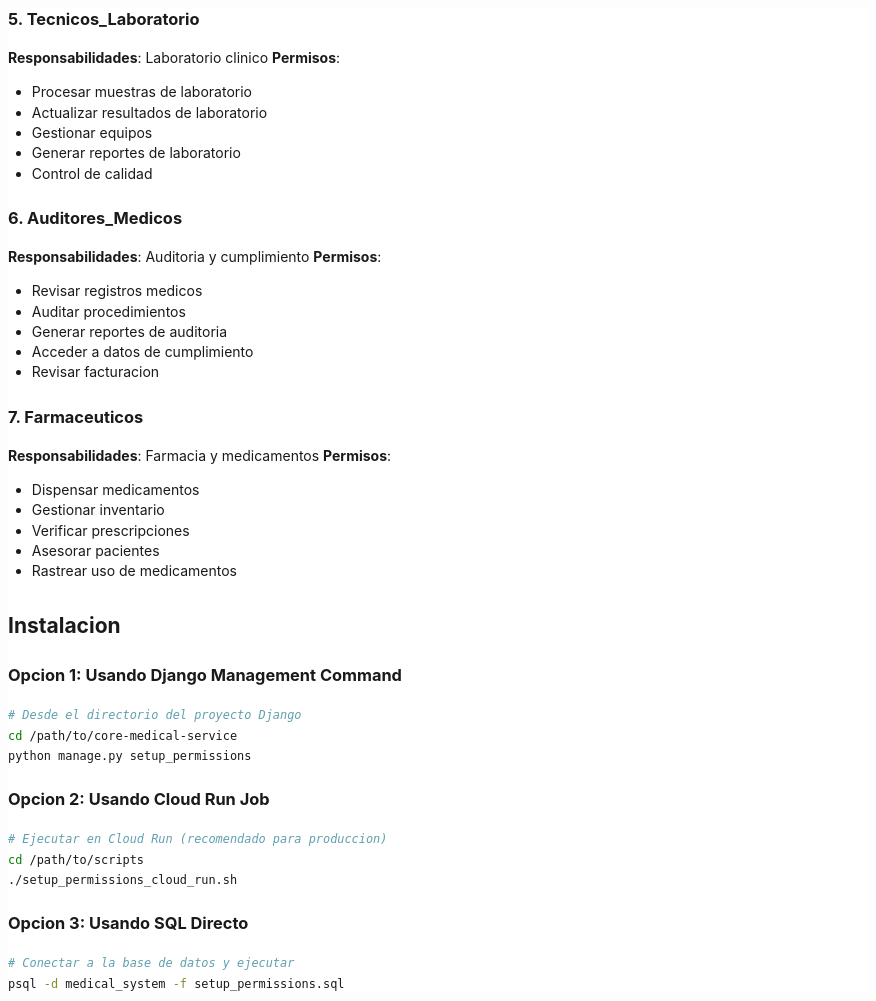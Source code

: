 ### 5. Tecnicos_Laboratorio
**Responsabilidades**: Laboratorio clinico
**Permisos**:
- Procesar muestras de laboratorio
- Actualizar resultados de laboratorio
- Gestionar equipos
- Generar reportes de laboratorio
- Control de calidad

### 6. Auditores_Medicos
**Responsabilidades**: Auditoria y cumplimiento
**Permisos**:
- Revisar registros medicos
- Auditar procedimientos
- Generar reportes de auditoria
- Acceder a datos de cumplimiento
- Revisar facturacion

### 7. Farmaceuticos
**Responsabilidades**: Farmacia y medicamentos
**Permisos**:
- Dispensar medicamentos
- Gestionar inventario
- Verificar prescripciones
- Asesorar pacientes
- Rastrear uso de medicamentos

## Instalacion

### Opcion 1: Usando Django Management Command

```bash
# Desde el directorio del proyecto Django
cd /path/to/core-medical-service
python manage.py setup_permissions
```

### Opcion 2: Usando Cloud Run Job

```bash
# Ejecutar en Cloud Run (recomendado para produccion)
cd /path/to/scripts
./setup_permissions_cloud_run.sh
```

### Opcion 3: Usando SQL Directo

```bash
# Conectar a la base de datos y ejecutar
psql -d medical_system -f setup_permissions.sql
```
